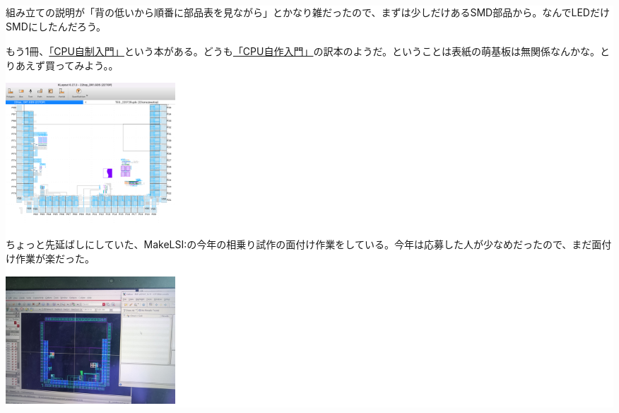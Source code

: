 組み立ての説明が「背の低いから順番に部品表を見ながら」とかなり雑だったので、まずは少しだけあるSMD部品から。なんでLEDだけSMDにしたんだろう。

もう1冊、[「CPU自制入門」](https://item.taobao.com/item.htm?spm=a230r.1.14.1.41ad4520PXLEO8&id=681174500509&ns=1&abbucket=3#detail)という本がある。どうも[「CPU自作入門」](https://www.amazon.co.jp/dp/4774153389)の訳本のようだ。ということは表紙の萌基板は無関係なんかな。とりあえず買ってみよう。。

<img src="https://github.com/akita11/SZdiary/blob/main/diary/photo/2022-08-26_10.28.33.png" width="240px">

ちょっと先延ばしにしていた、MakeLSI:の今年の相乗り試作の面付け作業をしている。今年は応募した人が少なめだったので、まだ面付け作業が楽だった。

<img src="https://github.com/akita11/SZdiary/blob/main/diary/photo/2022-08-26_13.41.54.jpg" width="240px">
